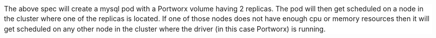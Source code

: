 The above spec will create a mysql pod with a Portworx volume having 2 replicas.
The pod will then get scheduled on a node in the cluster where one of the replicas is located.
If one of those nodes does not have enough cpu or memory resources then it will get scheduled on any other node in the cluster
where the driver (in this case Portworx) is running.

